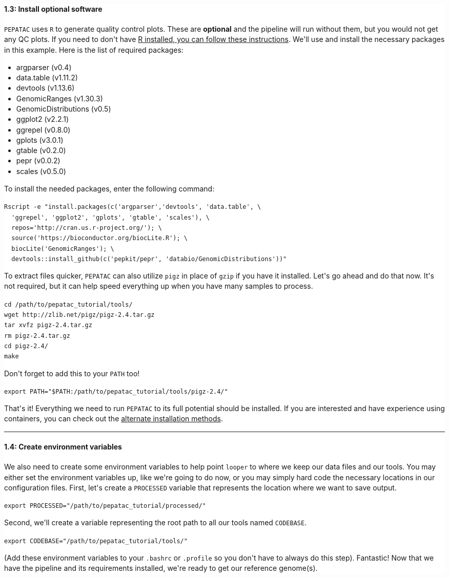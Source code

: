 
#### **1.3: Install optional software**

`PEPATAC` uses `R` to generate quality control plots.  These are **optional** and the pipeline will run without them, but you would not get any QC plots.  If you need to don't have [R installed, you can follow these instructions](https://cran.r-project.org/doc/manuals/r-release/R-admin.html).  We'll use and install the necessary packages in this example.  Here is the list of required packages:

* argparser (v0.4)
* data.table (v1.11.2)
* devtools (v1.13.6)
* GenomicRanges (v1.30.3)
* GenomicDistributions (v0.5)
* ggplot2 (v2.2.1)
* ggrepel (v0.8.0)
* gplots (v3.0.1)
* gtable (v0.2.0)
* pepr (v0.0.2)
* scales (v0.5.0)

To install the needed packages, enter the following command:
```
Rscript -e "install.packages(c('argparser','devtools', 'data.table', \
  'ggrepel', 'ggplot2', 'gplots', 'gtable', 'scales'), \
  repos='http://cran.us.r-project.org/'); \
  source('https://bioconductor.org/biocLite.R'); \
  biocLite('GenomicRanges'); \
  devtools::install_github(c('pepkit/pepr', 'databio/GenomicDistributions'))"
```
To extract files quicker, `PEPATAC` can also utilize `pigz` in place of `gzip` if you have it installed.  Let's go ahead and do that now. It's not required, but it can help speed everything up when you have many samples to process.
```
cd /path/to/pepatac_tutorial/tools/
wget http://zlib.net/pigz/pigz-2.4.tar.gz
tar xvfz pigz-2.4.tar.gz
rm pigz-2.4.tar.gz
cd pigz-2.4/
make
```
Don't forget to add this to your `PATH` too!
```
export PATH="$PATH:/path/to/pepatac_tutorial/tools/pigz-2.4/"
```
That's it! Everything we need to run `PEPATAC` to its full potential should be installed.  If you are interested and have experience using containers, you can check out the [alternate installation methods](../install.md#1.2.1-use-containers).

---

#### **1.4: Create environment variables**
We also need to create some environment variables to help point `looper` to where we keep our data files and our tools.  You may either set the environment variables up, like we're going to do now, or you may simply hard code the necessary locations in our configuration files.
First, let's create a `PROCESSED` variable that represents the location where we want to save output.
```
export PROCESSED="/path/to/pepatac_tutorial/processed/"
```
Second, we'll create a variable representing the root path to all our tools named `CODEBASE`.
```
export CODEBASE="/path/to/pepatac_tutorial/tools/"
```
(Add these environment variables to your `.bashrc` or `.profile` so you don't have to always do this step).
Fantastic! Now that we have the pipeline and its requirements installed, we're ready to get our reference genome(s).
